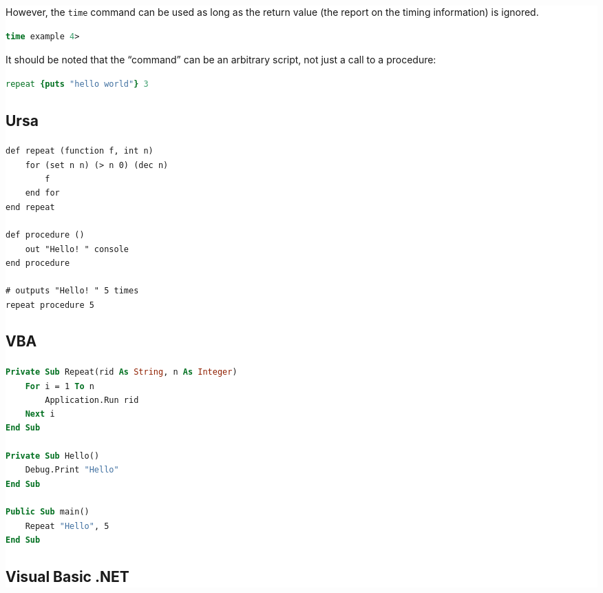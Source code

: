 However, the <code>time</code> command can be used as long as the return value (the report on the timing information) is ignored.

```tcl
time example 4>
```

It should be noted that the “command” can be an arbitrary script, not just a call to a procedure:

```tcl
repeat {puts "hello world"} 3
```



## Ursa


```ursa
def repeat (function f, int n)
	for (set n n) (> n 0) (dec n)
		f
	end for
end repeat

def procedure ()
	out "Hello! " console
end procedure

# outputs "Hello! " 5 times
repeat procedure 5
```



## VBA

```vb
Private Sub Repeat(rid As String, n As Integer)
    For i = 1 To n
        Application.Run rid
    Next i
End Sub

Private Sub Hello()
    Debug.Print "Hello"
End Sub

Public Sub main()
    Repeat "Hello", 5
End Sub
```


## Visual Basic .NET
